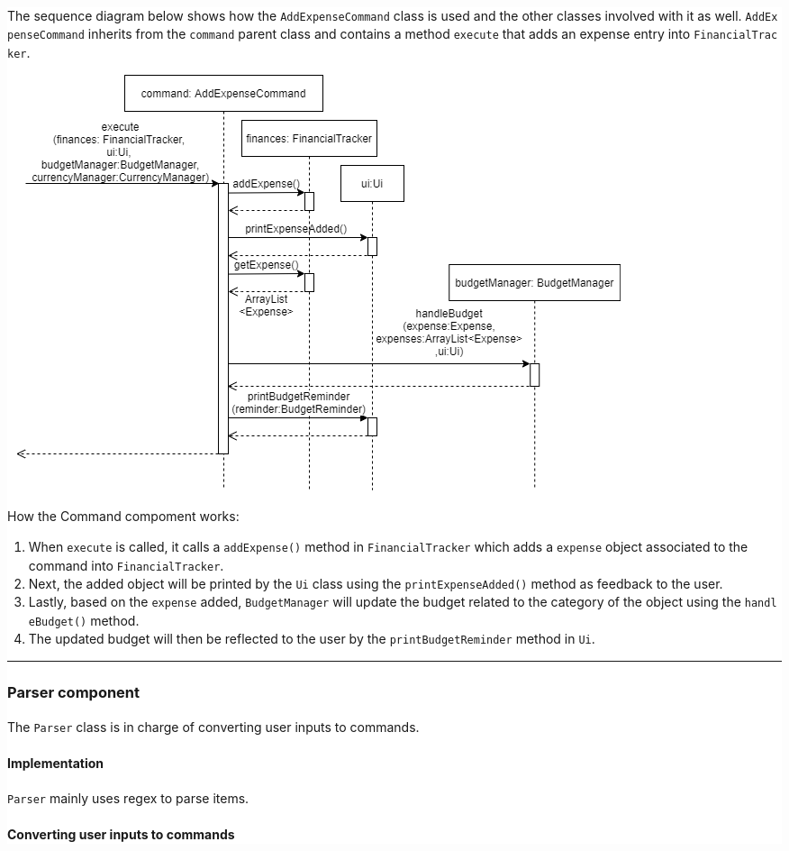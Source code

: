 
The sequence diagram below shows how the `AddExpenseCommand` class is used and the other classes involved with it as well.
`AddExpenseCommand` inherits from the `command` parent class and contains a method `execute` that adds an expense entry into `FinancialTracker`.

![](AddExpenseCommandSD.drawio.png)

How the Command compoment works:

1. When `execute` is called, it calls a `addExpense()` method in `FinancialTracker` which adds a `expense` object associated to the command into `FinancialTracker`.
2. Next, the added object will be printed by the `Ui` class using the `printExpenseAdded()` method as feedback to the user.
3. Lastly, based on the `expense` added, `BudgetManager` will update the budget related to the category of the object using the `handleBudget()` method.
4. The updated budget will then be reflected to the user by the `printBudgetReminder` method in `Ui`. 

---

### Parser component

The `Parser` class is in charge of converting user inputs to commands. 


#### Implementation

`Parser` mainly uses regex to parse items.

#### Converting user inputs to commands
